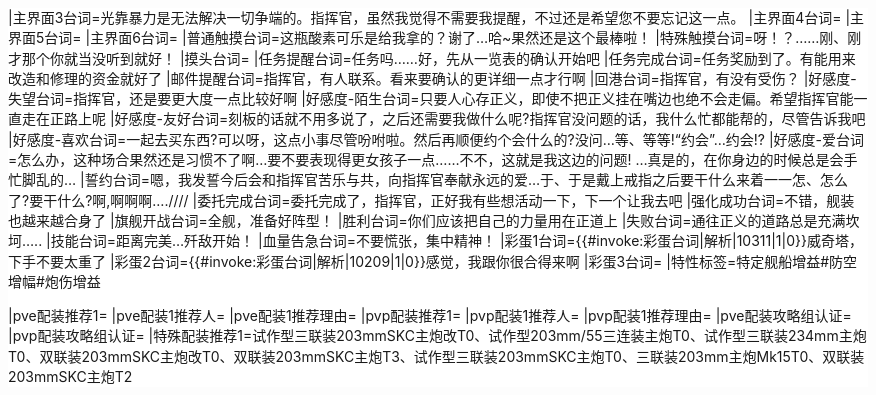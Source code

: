 |主界面3台词=光靠暴力是无法解决一切争端的。指挥官，虽然我觉得不需要我提醒，不过还是希望您不要忘记这一点。
|主界面4台词=
|主界面5台词=
|主界面6台词= 
|普通触摸台词=这瓶酸素可乐是给我拿的？谢了…哈~果然还是这个最棒啦！
|特殊触摸台词=呀！？……刚、刚才那个你就当没听到就好！
|摸头台词=
|任务提醒台词=任务吗……好，先从一览表的确认开始吧
|任务完成台词=任务奖励到了。有能用来改造和修理的资金就好了
|邮件提醒台词=指挥官，有人联系。看来要确认的更详细一点才行啊
|回港台词=指挥官，有没有受伤？
|好感度-失望台词=指挥官，还是要更大度一点比较好啊
|好感度-陌生台词=只要人心存正义，即使不把正义挂在嘴边也绝不会走偏。希望指挥官能一直走在正路上呢
|好感度-友好台词=刻板的话就不用多说了，之后还需要我做什么呢?指挥官没问题的话，我什么忙都能帮的，尽管告诉我吧
|好感度-喜欢台词=一起去买东西?可以呀，这点小事尽管吩咐啦。然后再顺便约个会什么的?没问…等、等等!“约会”…约会!?
|好感度-爱台词=怎么办，这种场合果然还是习惯不了啊…要不要表现得更女孩子一点……不不，这就是我这边的问题! …真是的，在你身边的时候总是会手忙脚乱的…
|誓约台词=嗯，我发誓今后会和指挥官苦乐与共，向指挥官奉献永远的爱…于、于是戴上戒指之后要干什么来着一一怎、怎么了?要干什么?啊,啊啊啊….////
|委托完成台词=委托完成了，指挥官，正好我有些想活动一下，下一个让我去吧
|强化成功台词=不错，舰装也越来越合身了
|旗舰开战台词=全舰，准备好阵型！
|胜利台词=你们应该把自己的力量用在正道上
|失败台词=通往正义的道路总是充满坎坷…..
|技能台词=距离完美…歼敌开始！
|血量告急台词=不要慌张，集中精神！
|彩蛋1台词={{#invoke:彩蛋台词|解析|10311|1|0}}威奇塔，下手不要太重了
|彩蛋2台词={{#invoke:彩蛋台词|解析|10209|1|0}}感觉，我跟你很合得来啊
|彩蛋3台词=
|特性标签=特定舰船增益#防空增幅#炮伤增益

|pve配装推荐1=
|pve配装1推荐人=
|pve配装1推荐理由=
|pvp配装推荐1=
|pvp配装1推荐人=
|pvp配装1推荐理由=
|pve配装攻略组认证=
|pvp配装攻略组认证=
|特殊配装推荐1=试作型三联装203mmSKC主炮改T0、试作型203mm/55三连装主炮T0、试作型三联装234mm主炮T0、双联装203mmSKC主炮改T0、双联装203mmSKC主炮T3、试作型三联装203mmSKC主炮T0、三联装203mm主炮Mk15T0、双联装203mmSKC主炮T2